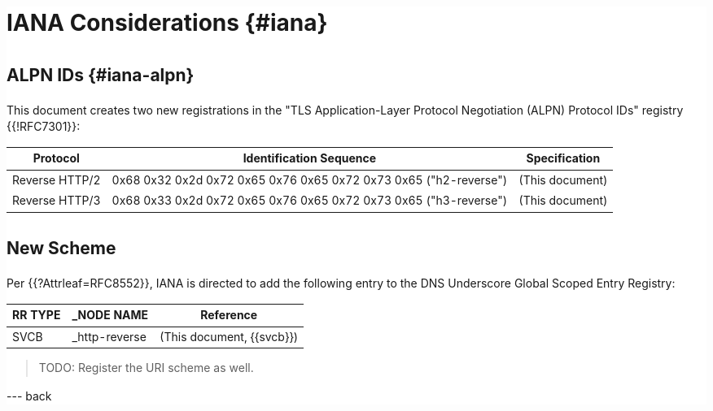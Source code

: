 
# IANA Considerations {#iana}

## ALPN IDs {#iana-alpn}

This document creates two new registrations in the "TLS Application-Layer Protocol Negotiation (ALPN) Protocol IDs" registry
{{!RFC7301}}:

| Protocol       | Identification Sequence                                          | Specification   |
|----------------|------------------------------------------------------------------|-----------------|
| Reverse HTTP/2 | 0x68 0x32 0x2d 0x72 0x65 0x76 0x65 0x72 0x73 0x65 ("h2-reverse") | (This document) |
| Reverse HTTP/3 | 0x68 0x33 0x2d 0x72 0x65 0x76 0x65 0x72 0x73 0x65 ("h3-reverse") | (This document) |

## New Scheme

Per {{?Attrleaf=RFC8552}}, IANA is directed to add the following entry to the DNS Underscore Global Scoped Entry Registry:

| RR TYPE | _NODE NAME    | Reference                 |
| ------- | ------------- | ------------------------- |
| SVCB    | _http-reverse | (This document, {{svcb}}) |

> TODO: Register the URI scheme as well.

--- back
